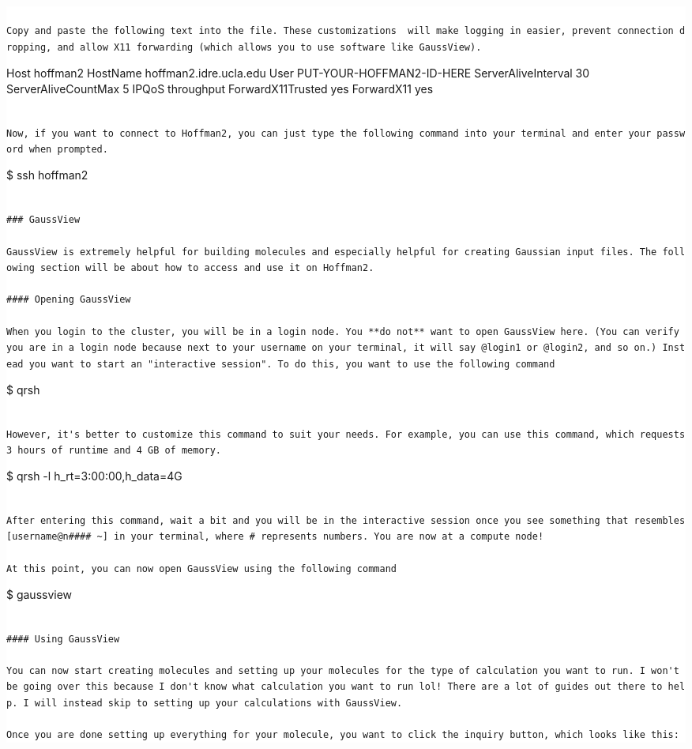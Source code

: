 ```

Copy and paste the following text into the file. These customizations  will make logging in easier, prevent connection dropping, and allow X11 forwarding (which allows you to use software like GaussView).

```
Host hoffman2
  HostName hoffman2.idre.ucla.edu
  User PUT-YOUR-HOFFMAN2-ID-HERE
  ServerAliveInterval 30
  ServerAliveCountMax 5
  IPQoS throughput
  ForwardX11Trusted yes
  ForwardX11 yes
```

Now, if you want to connect to Hoffman2, you can just type the following command into your terminal and enter your password when prompted.

```
$ ssh hoffman2
```

### GaussView

GaussView is extremely helpful for building molecules and especially helpful for creating Gaussian input files. The following section will be about how to access and use it on Hoffman2.

#### Opening GaussView

When you login to the cluster, you will be in a login node. You **do not** want to open GaussView here. (You can verify you are in a login node because next to your username on your terminal, it will say @login1 or @login2, and so on.) Instead you want to start an "interactive session". To do this, you want to use the following command 

```
$ qrsh
```

However, it's better to customize this command to suit your needs. For example, you can use this command, which requests 3 hours of runtime and 4 GB of memory.

```
$ qrsh -l h_rt=3:00:00,h_data=4G
```

After entering this command, wait a bit and you will be in the interactive session once you see something that resembles [username@n#### ~] in your terminal, where # represents numbers. You are now at a compute node! 

At this point, you can now open GaussView using the following command

```
$ gaussview
```

#### Using GaussView

You can now start creating molecules and setting up your molecules for the type of calculation you want to run. I won't be going over this because I don't know what calculation you want to run lol! There are a lot of guides out there to help. I will instead skip to setting up your calculations with GaussView.

Once you are done setting up everything for your molecule, you want to click the inquiry button, which looks like this: 
```